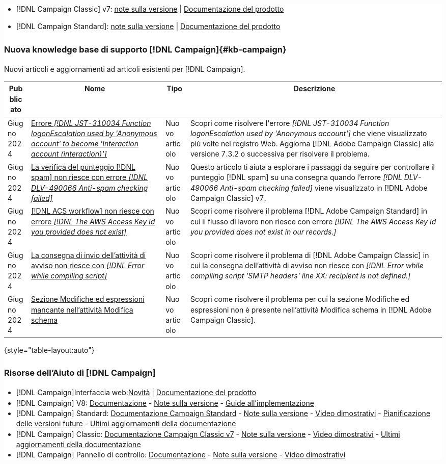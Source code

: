 * [!DNL Campaign Classic] v7: [note sulla versione](https://experienceleague.adobe.com/it/docs/campaign-classic/using/release-notes/latest-release) | [Documentazione del prodotto](https://experienceleague.adobe.com/it/docs/campaign-classic/using/campaign-classic-home)

* [!DNL Campaign Standard]: [note sulla versione](https://experienceleague.adobe.com/it/docs/campaign-standard/using/release-notes/release-notes) | [Documentazione del prodotto](https://experienceleague.adobe.com/it/docs/campaign-standard/using/campaign-standard-home)



### Nuova knowledge base di supporto [!DNL Campaign]{#kb-campaign}

Nuovi articoli e aggiornamenti ad articoli esistenti per [!DNL Campaign].

| Pubblicato | Nome | Tipo | Descrizione |
|---------|----|----|-----------|
| Giugno 2024 | [Errore *[!DNL JST-310034 Function logonEscalation used by 'Anonymous account' to become 'Interaction account (interaction)']*](https://experienceleague.adobe.com/it/docs/experience-cloud-kcs/kbarticles/ka-24392) | Nuovo articolo | Scopri come risolvere l&#39;errore *[!DNL JST-310034 Function logonEscalation used by 'Anonymous account']* che viene visualizzato più volte nel registro Web. Aggiorna [!DNL Adobe Campaign Classic] alla versione 7.3.2 o successiva per risolvere il problema. |
| Giugno 2024 | [La verifica del punteggio [!DNL spam] non riesce con errore *[!DNL DLV-490066 Anti-spam checking failed]*](https://experienceleague.adobe.com/it/docs/experience-cloud-kcs/kbarticles/ka-24427) | Nuovo articolo | Questo articolo ti aiuta a esplorare i passaggi da seguire per controllare il punteggio [!DNL spam] su una consegna quando l’errore *[!DNL DLV-490066 Anti-spam checking failed]* viene visualizzato in [!DNL Adobe Campaign Classic] v7. |
| Giugno 2024 | [[!DNL ACS workflow]  non riesce con errore *[!DNL The AWS Access Key Id you provided does not exist]*](https://experienceleague.adobe.com/it/docs/experience-cloud-kcs/kbarticles/ka-24479) | Nuovo articolo | Scopri come risolvere il problema [!DNL Adobe Campaign Standard] in cui il flusso di lavoro non riesce con errore *[!DNL The AWS Access Key Id you provided does not exist in our records.]* |
| Giugno 2024 | [La consegna di invio dell’attività di avviso non riesce con *[!DNL Error while compiling script]*](https://experienceleague.adobe.com/it/docs/experience-cloud-kcs/kbarticles/ka-24478) | Nuovo articolo | Scopri come risolvere il problema di [!DNL Adobe Campaign Classic] in cui la consegna dell’attività di avviso non riesce con *[!DNL Error while compiling script 'SMTP headers' line XX: recipient is not defined.]* |
| Giugno 2024 | [Sezione Modifiche ed espressioni mancante nell’attività Modifica schema](https://experienceleague.adobe.com/it/docs/experience-cloud-kcs/kbarticles/ka-24495) | Nuovo articolo | Scopri come risolvere il problema per cui la sezione Modifiche ed espressioni non è presente nell’attività Modifica schema in [!DNL Adobe Campaign Classic]. |

{style="table-layout:auto"}

### Risorse dell’Aiuto di [!DNL Campaign]

* [!DNL Campaign]Interfaccia web:[Novità](https://experienceleague.adobe.com/it/docs/campaign-web/v8/whats-new) | [Documentazione del prodotto](https://experienceleague.adobe.com/it/docs/campaign-web/v8/campaign-web-home)
* [!DNL Campaign] V8: [Documentazione](https://experienceleague.adobe.com/it/docs/campaign/campaign-v8/campaign-home) - [Note sulla versione](https://experienceleague.adobe.com/it/docs/campaign/campaign-v8/new/whats-new) - [Guide all’implementazione](https://experienceleague.adobe.com/it/docs/campaign/campaign-v8/config/implement/implement)
* [!DNL Campaign] Standard: [Documentazione Campaign Standard](https://experienceleague.adobe.com/it/docs/campaign-standard/using/campaign-standard-home) - [Note sulla versione](https://experienceleague.adobe.com/it/docs/campaign-standard/using/release-notes/release-notes) - [Video dimostrativi](https://experienceleague.adobe.com/it/docs/campaign-standard-learn/tutorials/overview) - [Pianificazione delle versioni future](https://experienceleague.adobe.com/it/docs/campaign-standard/using/release-notes/release-planning) - [Ultimi aggiornamenti della documentazione](https://experienceleague.adobe.com/it/docs/campaign-standard/using/release-notes/documentation-updates)
* [!DNL Campaign] Classic: [Documentazione Campaign Classic v7](https://experienceleague.adobe.com/it/docs/campaign-classic/using/campaign-classic-home) - [Note sulla versione](https://experienceleague.adobe.com/it/docs/campaign-classic/using/release-notes/latest-release) - [Video dimostrativi](https://experienceleague.adobe.com/it/docs/campaign-classic-learn/tutorials/overview) - [Ultimi aggiornamenti della documentazione](https://experienceleague.adobe.com/it/docs/campaign-classic/using/release-notes/documentation-updates)
* [!DNL Campaign] Pannello di controllo: [Documentazione](https://experienceleague.adobe.com/it/docs/control-panel/using/control-panel-home) - [Note sulla versione](https://experienceleague.adobe.com/it/docs/control-panel/using/release-notes/release-notes) - [Video dimostrativi](https://experienceleague.adobe.com/it/docs/control-panel-learn/tutorials/control-panel-overview)
